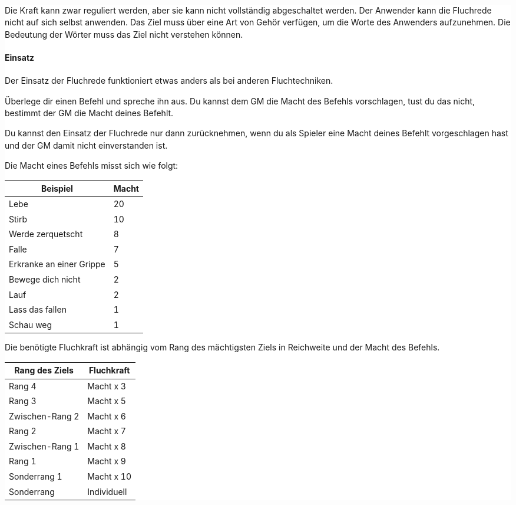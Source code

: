 Die Kraft kann zwar reguliert werden, aber sie kann nicht vollständig abgeschaltet werden. Der Anwender kann die Fluchrede nicht auf sich selbst anwenden. Das Ziel muss über eine Art von Gehör verfügen, um die Worte des Anwenders aufzunehmen. Die Bedeutung der Wörter muss das Ziel nicht verstehen können.

#### Einsatz

Der Einsatz der Fluchrede funktioniert etwas anders als bei anderen Fluchtechniken.

Überlege dir einen Befehl und spreche ihn aus. Du kannst dem GM die Macht des Befehls vorschlagen, tust du das nicht, bestimmt der GM die Macht deines Befehlt.

Du kannst den Einsatz der Fluchrede nur dann zurücknehmen, wenn du als Spieler eine Macht deines Befehlt vorgeschlagen hast und der GM damit nicht einverstanden ist.

Die Macht eines Befehls misst sich wie folgt:

| Beispiel                 | Macht |
| ------------------------ | ----- |
| Lebe                     | 20    |
| Stirb                    | 10    |
| Werde zerquetscht        | 8     |
| Falle                    | 7     |
| Erkranke an einer Grippe | 5     |
| Bewege dich nicht        | 2     |
| Lauf                     | 2     |
| Lass das fallen          | 1     |
| Schau weg                | 1     |

Die benötigte Fluchkraft ist abhängig vom Rang des mächtigsten Ziels in Reichweite und der Macht des Befehls.

| Rang des Ziels  | Fluchkraft  |
| --------------- | ----------- |
| Rang 4          | Macht x 3   |
| Rang 3          | Macht x 5   |
| Zwischen-Rang 2 | Macht x 6   |
| Rang 2          | Macht x 7   |
| Zwischen-Rang 1 | Macht x 8   |
| Rang 1          | Macht x 9   |
| Sonderrang 1    | Macht x 10  |
| Sonderrang      | Individuell |
